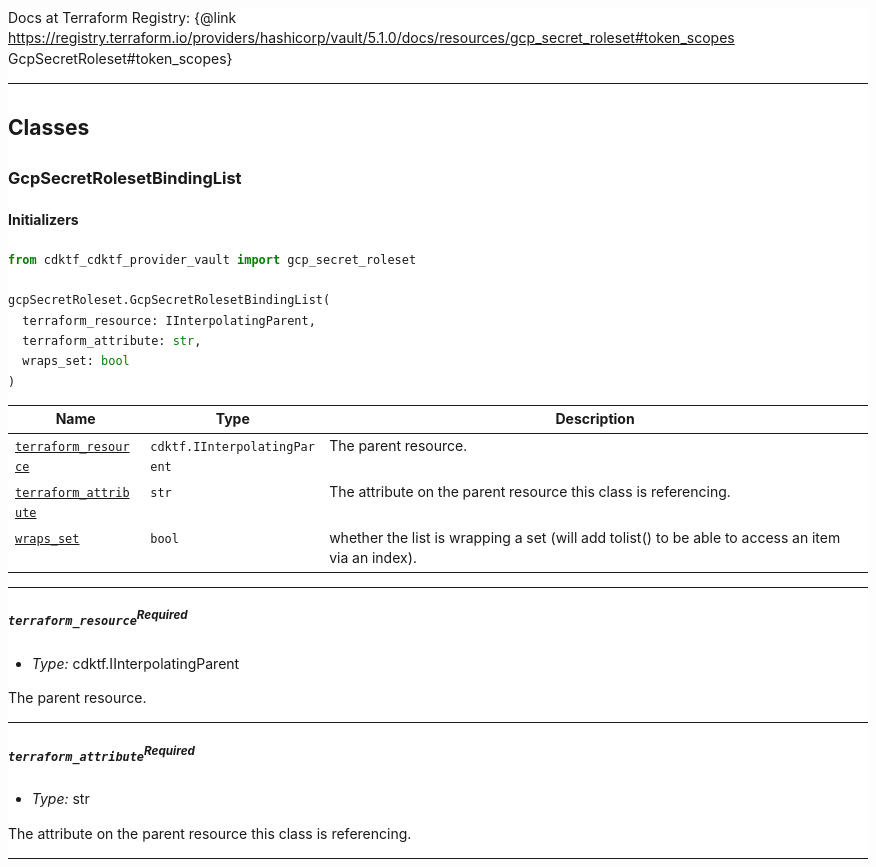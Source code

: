 Docs at Terraform Registry: {@link https://registry.terraform.io/providers/hashicorp/vault/5.1.0/docs/resources/gcp_secret_roleset#token_scopes GcpSecretRoleset#token_scopes}

---

## Classes <a name="Classes" id="Classes"></a>

### GcpSecretRolesetBindingList <a name="GcpSecretRolesetBindingList" id="@cdktf/provider-vault.gcpSecretRoleset.GcpSecretRolesetBindingList"></a>

#### Initializers <a name="Initializers" id="@cdktf/provider-vault.gcpSecretRoleset.GcpSecretRolesetBindingList.Initializer"></a>

```python
from cdktf_cdktf_provider_vault import gcp_secret_roleset

gcpSecretRoleset.GcpSecretRolesetBindingList(
  terraform_resource: IInterpolatingParent,
  terraform_attribute: str,
  wraps_set: bool
)
```

| **Name** | **Type** | **Description** |
| --- | --- | --- |
| <code><a href="#@cdktf/provider-vault.gcpSecretRoleset.GcpSecretRolesetBindingList.Initializer.parameter.terraformResource">terraform_resource</a></code> | <code>cdktf.IInterpolatingParent</code> | The parent resource. |
| <code><a href="#@cdktf/provider-vault.gcpSecretRoleset.GcpSecretRolesetBindingList.Initializer.parameter.terraformAttribute">terraform_attribute</a></code> | <code>str</code> | The attribute on the parent resource this class is referencing. |
| <code><a href="#@cdktf/provider-vault.gcpSecretRoleset.GcpSecretRolesetBindingList.Initializer.parameter.wrapsSet">wraps_set</a></code> | <code>bool</code> | whether the list is wrapping a set (will add tolist() to be able to access an item via an index). |

---

##### `terraform_resource`<sup>Required</sup> <a name="terraform_resource" id="@cdktf/provider-vault.gcpSecretRoleset.GcpSecretRolesetBindingList.Initializer.parameter.terraformResource"></a>

- *Type:* cdktf.IInterpolatingParent

The parent resource.

---

##### `terraform_attribute`<sup>Required</sup> <a name="terraform_attribute" id="@cdktf/provider-vault.gcpSecretRoleset.GcpSecretRolesetBindingList.Initializer.parameter.terraformAttribute"></a>

- *Type:* str

The attribute on the parent resource this class is referencing.

---